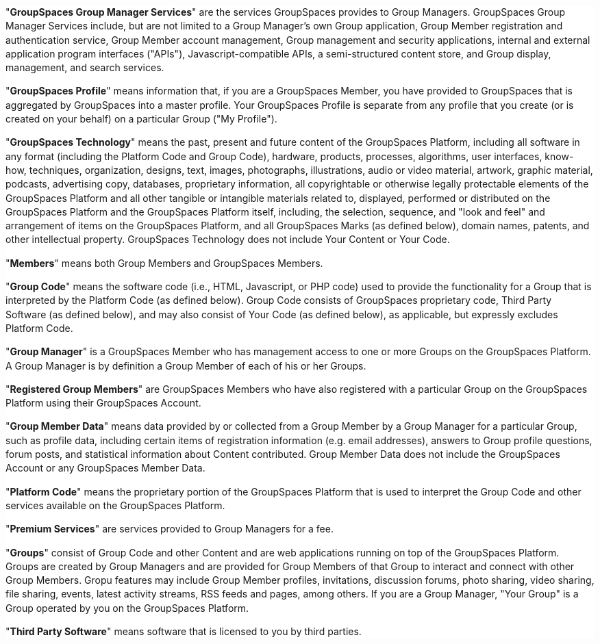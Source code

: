 "**GroupSpaces Group Manager Services**" are the services GroupSpaces provides to Group Managers. GroupSpaces Group Manager Services include, but are not limited to a Group Manager’s own Group application, Group Member registration and authentication service, Group Member account management, Group management and security applications, internal and external application program interfaces ("APIs"), Javascript-compatible APIs, a semi-structured content store, and Group display, management, and search services.  
  
"**GroupSpaces Profile**" means information that, if you are a GroupSpaces Member, you have provided to GroupSpaces that is aggregated by GroupSpaces into a master profile. Your GroupSpaces Profile is separate from any profile that you create (or is created on your behalf) on a particular Group ("My Profile").  
  
"**GroupSpaces Technology**" means the past, present and future content of the GroupSpaces Platform, including all software in any format (including the Platform Code and Group Code), hardware, products, processes, algorithms, user interfaces, know-how, techniques, organization, designs, text, images, photographs, illustrations, audio or video material, artwork, graphic material, podcasts, advertising copy, databases, proprietary information, all copyrightable or otherwise legally protectable elements of the GroupSpaces Platform and all other tangible or intangible materials related to, displayed, performed or distributed on the GroupSpaces Platform and the GroupSpaces Platform itself, including, the selection, sequence, and "look and feel" and arrangement of items on the GroupSpaces Platform, and all GroupSpaces Marks (as defined below), domain names, patents, and other intellectual property. GroupSpaces Technology does not include Your Content or Your Code.  
  
"**Members**" means both Group Members and GroupSpaces Members.  
  
"**Group Code**" means the software code (i.e., HTML, Javascript, or PHP code) used to provide the functionality for a Group that is interpreted by the Platform Code (as defined below). Group Code consists of GroupSpaces proprietary code, Third Party Software (as defined below), and may also consist of Your Code (as defined below), as applicable, but expressly excludes Platform Code.  
  
"**Group Manager**" is a GroupSpaces Member who has management access to one or more Groups on the GroupSpaces Platform. A Group Manager is by definition a Group Member of each of his or her Groups.  
  
"**Registered Group Members**" are GroupSpaces Members who have also registered with a particular Group on the GroupSpaces Platform using their GroupSpaces Account.  
  
"**Group Member Data**" means data provided by or collected from a Group Member by a Group Manager for a particular Group, such as profile data, including certain items of registration information (e.g. email addresses), answers to Group profile questions, forum posts, and statistical information about Content contributed. Group Member Data does not include the GroupSpaces Account or any GroupSpaces Member Data.  
  
"**Platform Code**" means the proprietary portion of the GroupSpaces Platform that is used to interpret the Group Code and other services available on the GroupSpaces Platform.  
  
"**Premium Services**" are services provided to Group Managers for a fee.  
  
"**Groups**" consist of Group Code and other Content and are web applications running on top of the GroupSpaces Platform. Groups are created by Group Managers and are provided for Group Members of that Group to interact and connect with other Group Members. Gropu features may include Group Member profiles, invitations, discussion forums, photo sharing, video sharing, file sharing, events, latest activity streams, RSS feeds and pages, among others. If you are a Group Manager, "Your Group" is a Group operated by you on the GroupSpaces Platform.  
  
"**Third Party Software**" means software that is licensed to you by third parties.  
  